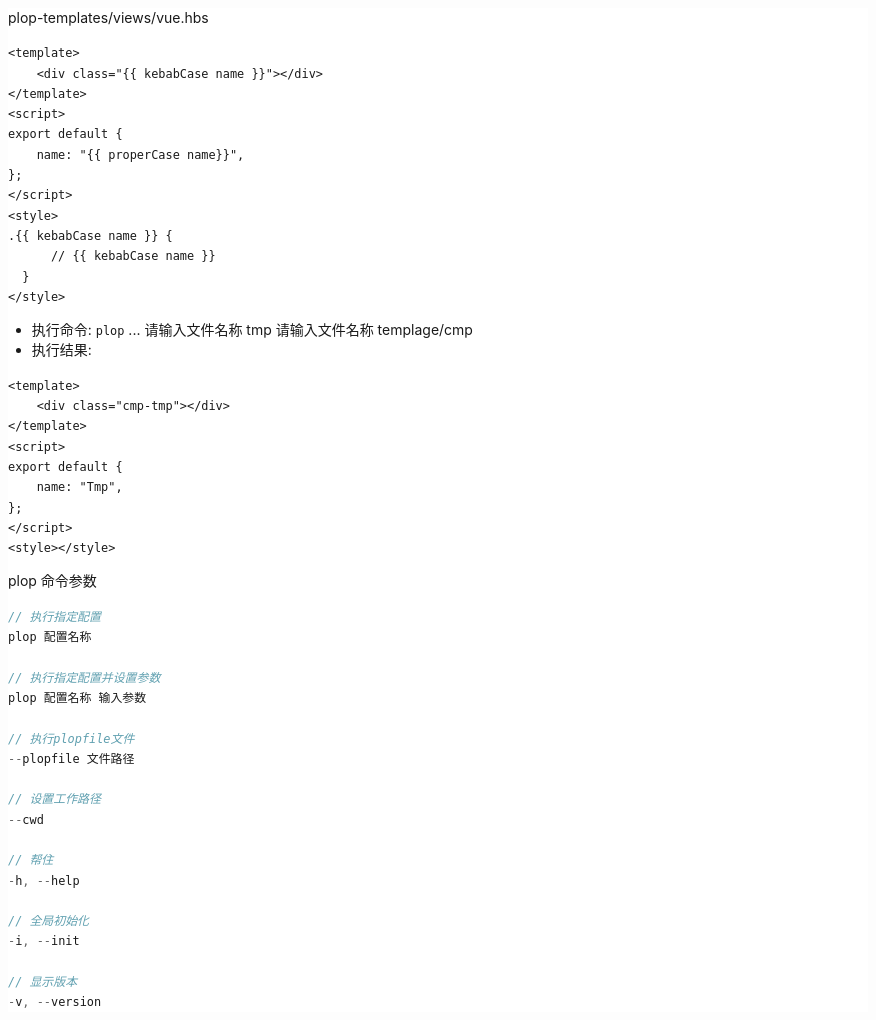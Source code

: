 plop-templates/views/vue.hbs

```vue
<template>
    <div class="{{ kebabCase name }}"></div>
</template>
<script>
export default {
    name: "{{ properCase name}}",
};
</script>
<style>
.{{ kebabCase name }} {
      // {{ kebabCase name }}
  }
</style>
```

- 执行命令:
    `plop` ... 请输入文件名称 tmp 请输入文件名称 templage/cmp
- 执行结果:

```vue
<template>
    <div class="cmp-tmp"></div>
</template>
<script>
export default {
    name: "Tmp",
};
</script>
<style></style>
```

plop 命令参数

```js
// 执行指定配置
plop 配置名称

// 执行指定配置并设置参数
plop 配置名称 输入参数

// 执行plopfile文件
--plopfile 文件路径

// 设置工作路径
--cwd

// 帮住
-h, --help

// 全局初始化
-i, --init

// 显示版本
-v, --version
```
